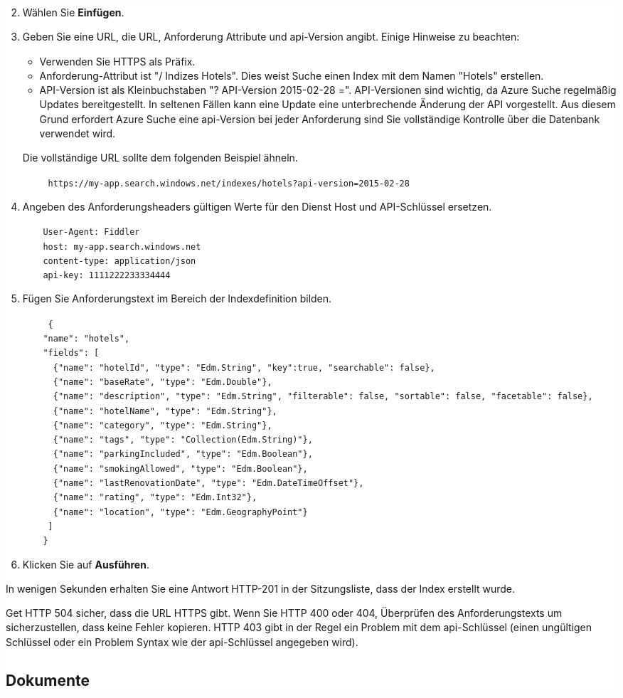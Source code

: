 2. Wählen Sie **Einfügen**.

3. Geben Sie eine URL, die URL, Anforderung Attribute und api-Version angibt. Einige Hinweise zu beachten:
   + Verwenden Sie HTTPS als Präfix.
   + Anforderung-Attribut ist "/ Indizes Hotels". Dies weist Suche einen Index mit dem Namen "Hotels" erstellen.
   + API-Version ist als Kleinbuchstaben "? API-Version 2015-02-28 =". API-Versionen sind wichtig, da Azure Suche regelmäßig Updates bereitgestellt. In seltenen Fällen kann eine Update eine unterbrechende Änderung der API vorgestellt. Aus diesem Grund erfordert Azure Suche eine api-Version bei jeder Anforderung sind Sie vollständige Kontrolle über die Datenbank verwendet wird.

    Die vollständige URL sollte dem folgenden Beispiel ähneln.

            https://my-app.search.windows.net/indexes/hotels?api-version=2015-02-28

4.  Angeben des Anforderungsheaders gültigen Werte für den Dienst Host und API-Schlüssel ersetzen.

            User-Agent: Fiddler
            host: my-app.search.windows.net
            content-type: application/json
            api-key: 1111222233334444

5.  Fügen Sie Anforderungstext im Bereich der Indexdefinition bilden.
            
             {
            "name": "hotels",  
            "fields": [
              {"name": "hotelId", "type": "Edm.String", "key":true, "searchable": false},
              {"name": "baseRate", "type": "Edm.Double"},
              {"name": "description", "type": "Edm.String", "filterable": false, "sortable": false, "facetable": false},
              {"name": "hotelName", "type": "Edm.String"},
              {"name": "category", "type": "Edm.String"},
              {"name": "tags", "type": "Collection(Edm.String)"},
              {"name": "parkingIncluded", "type": "Edm.Boolean"},
              {"name": "smokingAllowed", "type": "Edm.Boolean"},
              {"name": "lastRenovationDate", "type": "Edm.DateTimeOffset"},
              {"name": "rating", "type": "Edm.Int32"},
              {"name": "location", "type": "Edm.GeographyPoint"}
             ]
            }

6.  Klicken Sie auf **Ausführen**.

In wenigen Sekunden erhalten Sie eine Antwort HTTP-201 in der Sitzungsliste, dass der Index erstellt wurde.

Get HTTP 504 sicher, dass die URL HTTPS gibt. Wenn Sie HTTP 400 oder 404, Überprüfen des Anforderungstexts um sicherzustellen, dass keine Fehler kopieren. HTTP 403 gibt in der Regel ein Problem mit dem api-Schlüssel (einen ungültigen Schlüssel oder ein Problem Syntax wie der api-Schlüssel angegeben wird).

## <a name="load-documents"></a>Dokumente
